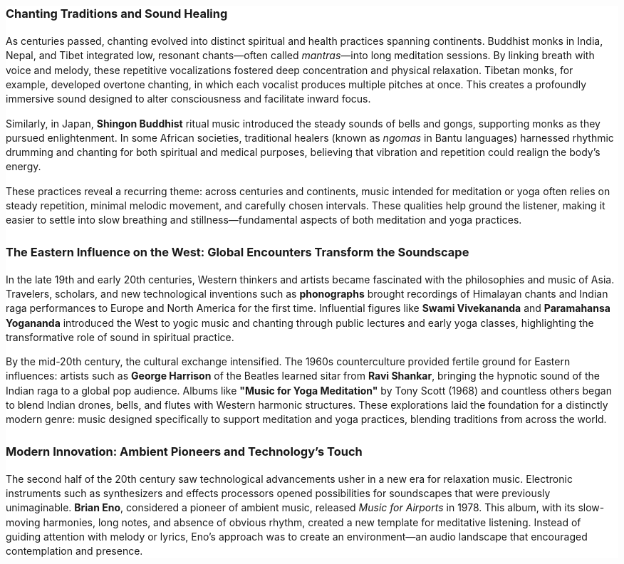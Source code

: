 ### Chanting Traditions and Sound Healing

As centuries passed, chanting evolved into distinct spiritual and health practices spanning
continents. Buddhist monks in India, Nepal, and Tibet integrated low, resonant chants—often called
_mantras_—into long meditation sessions. By linking breath with voice and melody, these repetitive
vocalizations fostered deep concentration and physical relaxation. Tibetan monks, for example,
developed overtone chanting, in which each vocalist produces multiple pitches at once. This creates
a profoundly immersive sound designed to alter consciousness and facilitate inward focus.

Similarly, in Japan, **Shingon Buddhist** ritual music introduced the steady sounds of bells and
gongs, supporting monks as they pursued enlightenment. In some African societies, traditional
healers (known as _ngomas_ in Bantu languages) harnessed rhythmic drumming and chanting for both
spiritual and medical purposes, believing that vibration and repetition could realign the body’s
energy.

These practices reveal a recurring theme: across centuries and continents, music intended for
meditation or yoga often relies on steady repetition, minimal melodic movement, and carefully chosen
intervals. These qualities help ground the listener, making it easier to settle into slow breathing
and stillness—fundamental aspects of both meditation and yoga practices.

### The Eastern Influence on the West: Global Encounters Transform the Soundscape

In the late 19th and early 20th centuries, Western thinkers and artists became fascinated with the
philosophies and music of Asia. Travelers, scholars, and new technological inventions such as
**phonographs** brought recordings of Himalayan chants and Indian raga performances to Europe and
North America for the first time. Influential figures like **Swami Vivekananda** and **Paramahansa
Yogananda** introduced the West to yogic music and chanting through public lectures and early yoga
classes, highlighting the transformative role of sound in spiritual practice.

By the mid-20th century, the cultural exchange intensified. The 1960s counterculture provided
fertile ground for Eastern influences: artists such as **George Harrison** of the Beatles learned
sitar from **Ravi Shankar**, bringing the hypnotic sound of the Indian raga to a global pop
audience. Albums like **"Music for Yoga Meditation"** by Tony Scott (1968) and countless others
began to blend Indian drones, bells, and flutes with Western harmonic structures. These explorations
laid the foundation for a distinctly modern genre: music designed specifically to support meditation
and yoga practices, blending traditions from across the world.

### Modern Innovation: Ambient Pioneers and Technology’s Touch

The second half of the 20th century saw technological advancements usher in a new era for relaxation
music. Electronic instruments such as synthesizers and effects processors opened possibilities for
soundscapes that were previously unimaginable. **Brian Eno**, considered a pioneer of ambient music,
released _Music for Airports_ in 1978. This album, with its slow-moving harmonies, long notes, and
absence of obvious rhythm, created a new template for meditative listening. Instead of guiding
attention with melody or lyrics, Eno’s approach was to create an environment—an audio landscape that
encouraged contemplation and presence.
